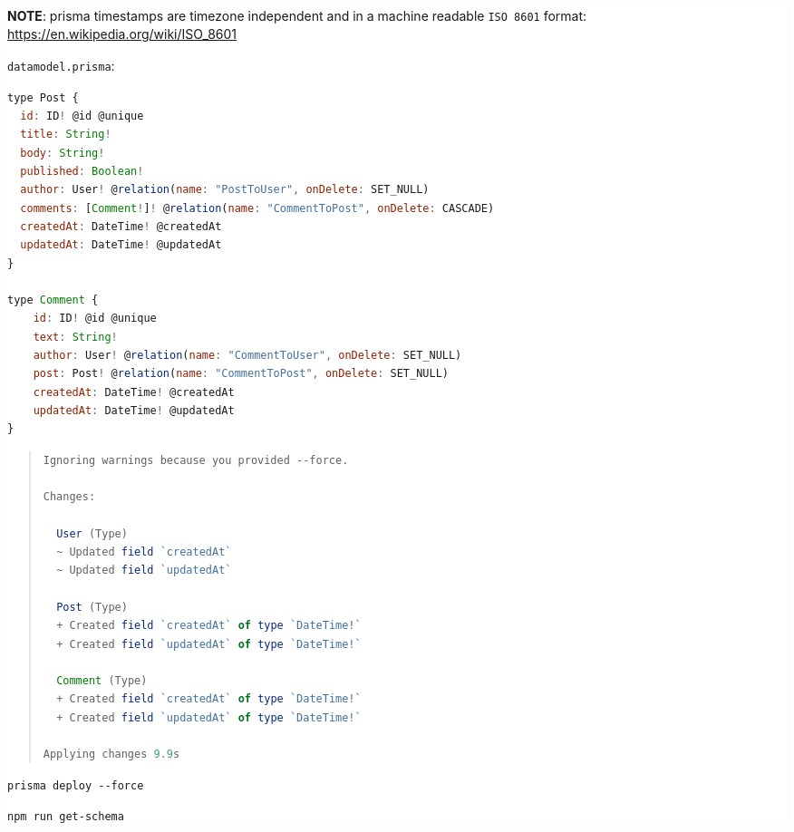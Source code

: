 **NOTE**: prisma timestamps are timezone independent and in a machine readable `ISO 8601` format: https://en.wikipedia.org/wiki/ISO_8601



`datamodel.prisma`:

```js
type Post {
  id: ID! @id @unique
  title: String!
  body: String!
  published: Boolean!
  author: User! @relation(name: "PostToUser", onDelete: SET_NULL)
  comments: [Comment!]! @relation(name: "CommentToPost", onDelete: CASCADE)
  createdAt: DateTime! @createdAt
  updatedAt: DateTime! @updatedAt
}

type Comment {
    id: ID! @id @unique
    text: String!
    author: User! @relation(name: "CommentToUser", onDelete: SET_NULL)
    post: Post! @relation(name: "CommentToPost", onDelete: SET_NULL)
    createdAt: DateTime! @createdAt
    updatedAt: DateTime! @updatedAt
}
```

> ```js
> Ignoring warnings because you provided --force.
> 
> Changes:
> 
>   User (Type)
>   ~ Updated field `createdAt`
>   ~ Updated field `updatedAt`
> 
>   Post (Type)
>   + Created field `createdAt` of type `DateTime!`
>   + Created field `updatedAt` of type `DateTime!`
> 
>   Comment (Type)
>   + Created field `createdAt` of type `DateTime!`
>   + Created field `updatedAt` of type `DateTime!`
> 
> Applying changes 9.9s
> ```

```shell
prisma deploy --force
```

```shell
npm run get-schema
```
